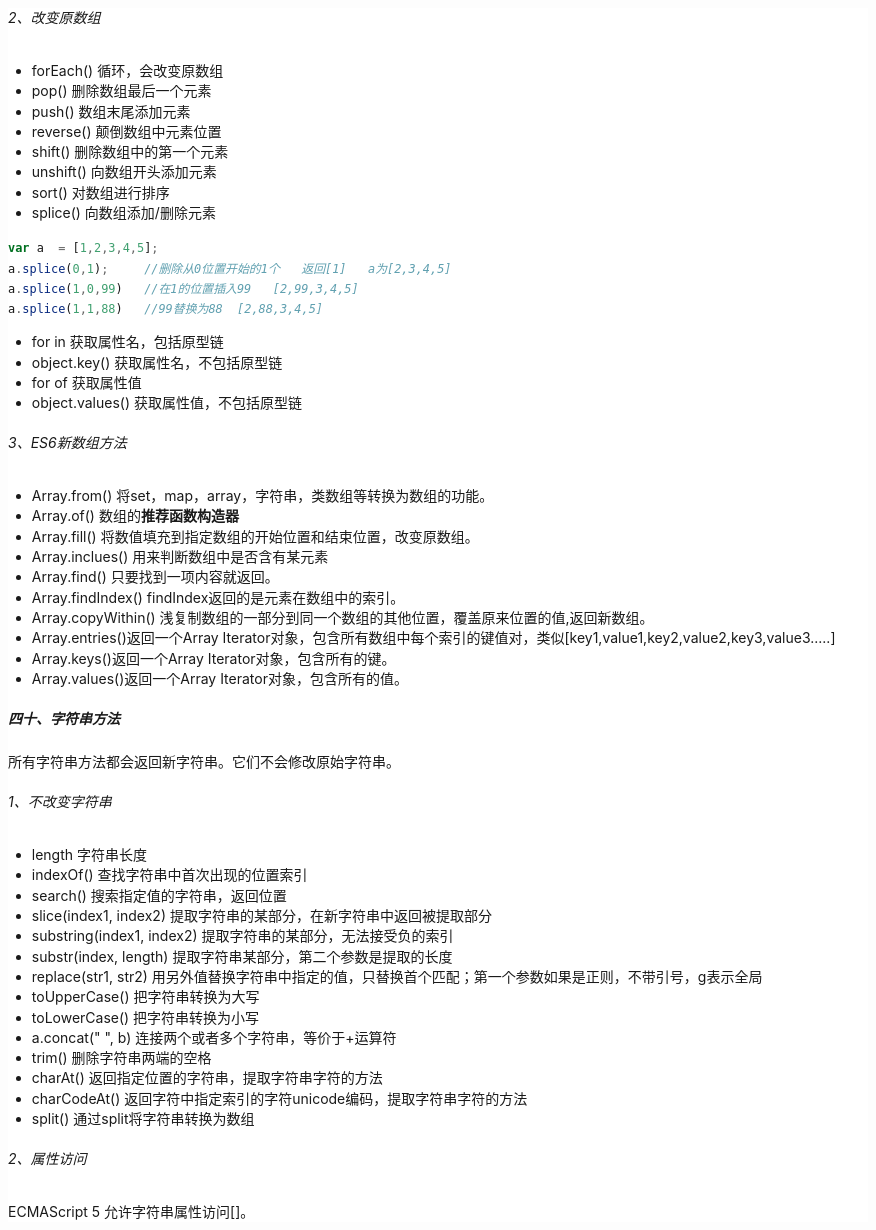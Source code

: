 ###### 2、改变原数组
+ forEach() 循环，会改变原数组
+ pop() 删除数组最后一个元素
+ push() 数组末尾添加元素
+ reverse() 颠倒数组中元素位置
+ shift() 删除数组中的第一个元素
+ unshift() 向数组开头添加元素
+ sort() 对数组进行排序
+ splice() 向数组添加/删除元素
```js
var a  = [1,2,3,4,5];
a.splice(0,1);     //删除从0位置开始的1个   返回[1]   a为[2,3,4,5] 
a.splice(1,0,99)   //在1的位置插入99   [2,99,3,4,5]
a.splice(1,1,88)   //99替换为88  [2,88,3,4,5]
```
+ for in 获取属性名，包括原型链
+ object.key() 获取属性名，不包括原型链
+ for of 获取属性值
+ object.values() 获取属性值，不包括原型链

###### 3、ES6新数组方法
+ Array.from() 将set，map，array，字符串，类数组等转换为数组的功能。
+ Array.of() 数组的**推荐函数构造器**
+ Array.fill() 将数值填充到指定数组的开始位置和结束位置，改变原数组。
+ Array.inclues()  用来判断数组中是否含有某元素
+ Array.find()  只要找到一项内容就返回。
+ Array.findIndex()  findIndex返回的是元素在数组中的索引。
+ Array.copyWithin()  浅复制数组的一部分到同一个数组的其他位置，覆盖原来位置的值,返回新数组。
+ Array.entries()返回一个Array Iterator对象，包含所有数组中每个索引的键值对，类似[key1,value1,key2,value2,key3,value3.....]
+ Array.keys()返回一个Array Iterator对象，包含所有的键。
+ Array.values()返回一个Array Iterator对象，包含所有的值。


##### 四十、字符串方法
所有字符串方法都会返回新字符串。它们不会修改原始字符串。
###### 1、不改变字符串
+ length 字符串长度
+ indexOf() 查找字符串中首次出现的位置索引
+ search() 搜索指定值的字符串，返回位置
+ slice(index1, index2) 提取字符串的某部分，在新字符串中返回被提取部分
+ substring(index1, index2) 提取字符串的某部分，无法接受负的索引
+ substr(index, length) 提取字符串某部分，第二个参数是提取的长度
+ replace(str1, str2) 用另外值替换字符串中指定的值，只替换首个匹配；第一个参数如果是正则，不带引号，g表示全局
+ toUpperCase()  把字符串转换为大写
+ toLowerCase() 把字符串转换为小写
+ a.concat(" ", b) 连接两个或者多个字符串，等价于+运算符
+ trim() 删除字符串两端的空格
+ charAt() 返回指定位置的字符串，提取字符串字符的方法
+ charCodeAt() 返回字符中指定索引的字符unicode编码，提取字符串字符的方法
+ split() 通过split将字符串转换为数组

###### 2、属性访问
ECMAScript 5 允许字符串属性访问[]。
